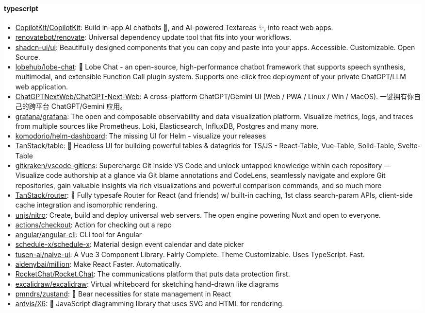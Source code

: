 
#### typescript
* [CopilotKit/CopilotKit](https://github.com/CopilotKit/CopilotKit): Build in-app AI chatbots 🤖, and AI-powered Textareas ✨, into react web apps.
* [renovatebot/renovate](https://github.com/renovatebot/renovate): Universal dependency update tool that fits into your workflows.
* [shadcn-ui/ui](https://github.com/shadcn-ui/ui): Beautifully designed components that you can copy and paste into your apps. Accessible. Customizable. Open Source.
* [lobehub/lobe-chat](https://github.com/lobehub/lobe-chat): 🤖 Lobe Chat - an open-source, high-performance chatbot framework that supports speech synthesis, multimodal, and extensible Function Call plugin system. Supports one-click free deployment of your private ChatGPT/LLM web application.
* [ChatGPTNextWeb/ChatGPT-Next-Web](https://github.com/ChatGPTNextWeb/ChatGPT-Next-Web): A cross-platform ChatGPT/Gemini UI (Web / PWA / Linux / Win / MacOS). 一键拥有你自己的跨平台 ChatGPT/Gemini 应用。
* [grafana/grafana](https://github.com/grafana/grafana): The open and composable observability and data visualization platform. Visualize metrics, logs, and traces from multiple sources like Prometheus, Loki, Elasticsearch, InfluxDB, Postgres and many more.
* [komodorio/helm-dashboard](https://github.com/komodorio/helm-dashboard): The missing UI for Helm - visualize your releases
* [TanStack/table](https://github.com/TanStack/table): 🤖 Headless UI for building powerful tables & datagrids for TS/JS - React-Table, Vue-Table, Solid-Table, Svelte-Table
* [gitkraken/vscode-gitlens](https://github.com/gitkraken/vscode-gitlens): Supercharge Git inside VS Code and unlock untapped knowledge within each repository — Visualize code authorship at a glance via Git blame annotations and CodeLens, seamlessly navigate and explore Git repositories, gain valuable insights via rich visualizations and powerful comparison commands, and so much more
* [TanStack/router](https://github.com/TanStack/router): 🤖 Fully typesafe Router for React (and friends) w/ built-in caching, 1st class search-param APIs, client-side cache integration and isomorphic rendering.
* [unjs/nitro](https://github.com/unjs/nitro): Create, build and deploy universal web servers. The open engine powering Nuxt and open to everyone.
* [actions/checkout](https://github.com/actions/checkout): Action for checking out a repo
* [angular/angular-cli](https://github.com/angular/angular-cli): CLI tool for Angular
* [schedule-x/schedule-x](https://github.com/schedule-x/schedule-x): Material design event calendar and date picker
* [tusen-ai/naive-ui](https://github.com/tusen-ai/naive-ui): A Vue 3 Component Library. Fairly Complete. Theme Customizable. Uses TypeScript. Fast.
* [aidenybai/million](https://github.com/aidenybai/million): Make React Faster. Automatically.
* [RocketChat/Rocket.Chat](https://github.com/RocketChat/Rocket.Chat): The communications platform that puts data protection first.
* [excalidraw/excalidraw](https://github.com/excalidraw/excalidraw): Virtual whiteboard for sketching hand-drawn like diagrams
* [pmndrs/zustand](https://github.com/pmndrs/zustand): 🐻 Bear necessities for state management in React
* [antvis/X6](https://github.com/antvis/X6): 🚀 JavaScript diagramming library that uses SVG and HTML for rendering.
